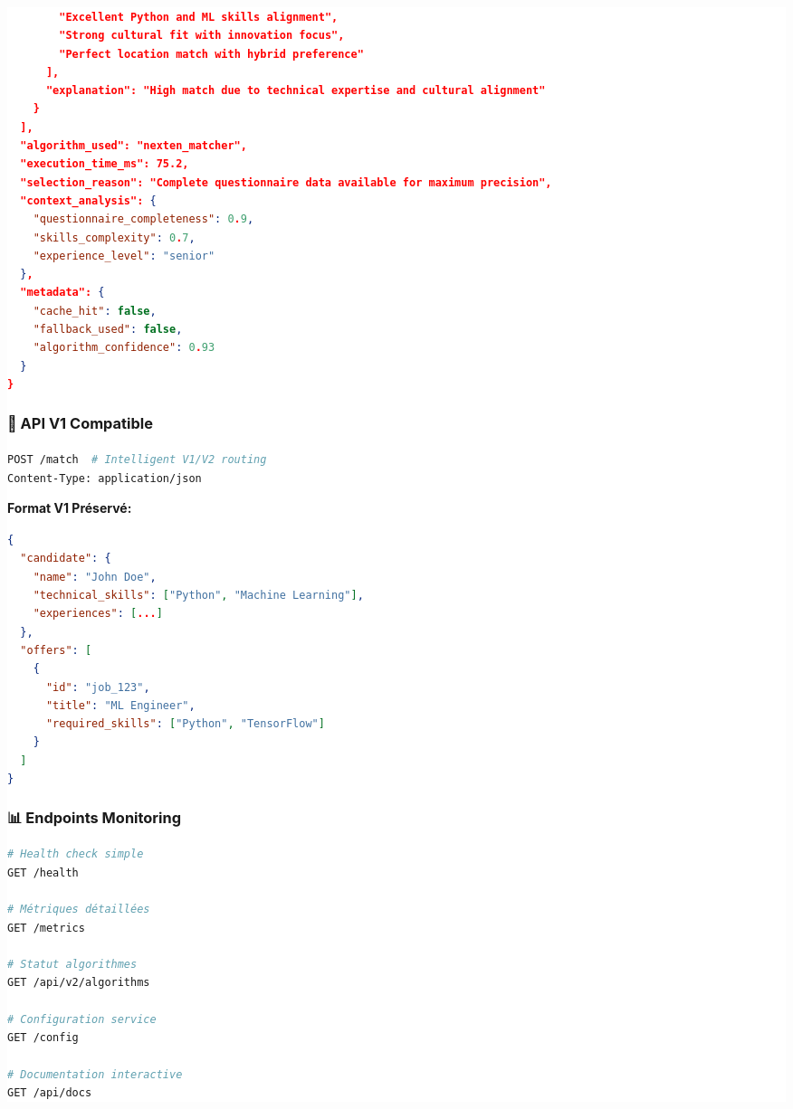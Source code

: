 ```json
        "Excellent Python and ML skills alignment",
        "Strong cultural fit with innovation focus",
        "Perfect location match with hybrid preference"
      ],
      "explanation": "High match due to technical expertise and cultural alignment"
    }
  ],
  "algorithm_used": "nexten_matcher",
  "execution_time_ms": 75.2,
  "selection_reason": "Complete questionnaire data available for maximum precision",
  "context_analysis": {
    "questionnaire_completeness": 0.9,
    "skills_complexity": 0.7,
    "experience_level": "senior"
  },
  "metadata": {
    "cache_hit": false,
    "fallback_used": false,
    "algorithm_confidence": 0.93
  }
}
```

### **🔄 API V1 Compatible**

```bash
POST /match  # Intelligent V1/V2 routing
Content-Type: application/json
```

**Format V1 Préservé:**
```json
{
  "candidate": {
    "name": "John Doe",
    "technical_skills": ["Python", "Machine Learning"],
    "experiences": [...]
  },
  "offers": [
    {
      "id": "job_123",
      "title": "ML Engineer", 
      "required_skills": ["Python", "TensorFlow"]
    }
  ]
}
```

### **📊 Endpoints Monitoring**

```bash
# Health check simple
GET /health

# Métriques détaillées  
GET /metrics

# Statut algorithmes
GET /api/v2/algorithms

# Configuration service
GET /config

# Documentation interactive
GET /api/docs
```